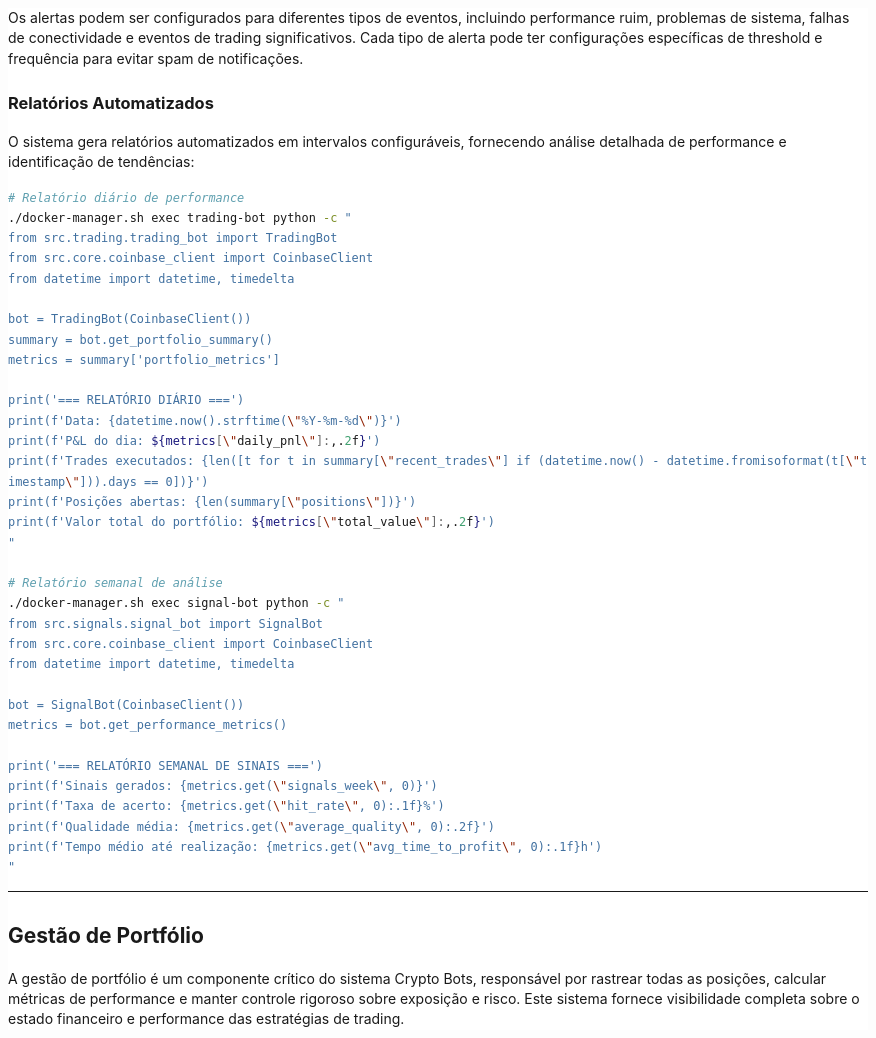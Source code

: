 Os alertas podem ser configurados para diferentes tipos de eventos, incluindo performance ruim, problemas de sistema, falhas de conectividade e eventos de trading significativos. Cada tipo de alerta pode ter configurações específicas de threshold e frequência para evitar spam de notificações.

### Relatórios Automatizados

O sistema gera relatórios automatizados em intervalos configuráveis, fornecendo análise detalhada de performance e identificação de tendências:

```bash
# Relatório diário de performance
./docker-manager.sh exec trading-bot python -c "
from src.trading.trading_bot import TradingBot
from src.core.coinbase_client import CoinbaseClient
from datetime import datetime, timedelta

bot = TradingBot(CoinbaseClient())
summary = bot.get_portfolio_summary()
metrics = summary['portfolio_metrics']

print('=== RELATÓRIO DIÁRIO ===')
print(f'Data: {datetime.now().strftime(\"%Y-%m-%d\")}')
print(f'P&L do dia: ${metrics[\"daily_pnl\"]:,.2f}')
print(f'Trades executados: {len([t for t in summary[\"recent_trades\"] if (datetime.now() - datetime.fromisoformat(t[\"timestamp\"])).days == 0])}')
print(f'Posições abertas: {len(summary[\"positions\"])}')
print(f'Valor total do portfólio: ${metrics[\"total_value\"]:,.2f}')
"

# Relatório semanal de análise
./docker-manager.sh exec signal-bot python -c "
from src.signals.signal_bot import SignalBot
from src.core.coinbase_client import CoinbaseClient
from datetime import datetime, timedelta

bot = SignalBot(CoinbaseClient())
metrics = bot.get_performance_metrics()

print('=== RELATÓRIO SEMANAL DE SINAIS ===')
print(f'Sinais gerados: {metrics.get(\"signals_week\", 0)}')
print(f'Taxa de acerto: {metrics.get(\"hit_rate\", 0):.1f}%')
print(f'Qualidade média: {metrics.get(\"average_quality\", 0):.2f}')
print(f'Tempo médio até realização: {metrics.get(\"avg_time_to_profit\", 0):.1f}h')
"
```

---

## Gestão de Portfólio

A gestão de portfólio é um componente crítico do sistema Crypto Bots, responsável por rastrear todas as posições, calcular métricas de performance e manter controle rigoroso sobre exposição e risco. Este sistema fornece visibilidade completa sobre o estado financeiro e performance das estratégias de trading.
